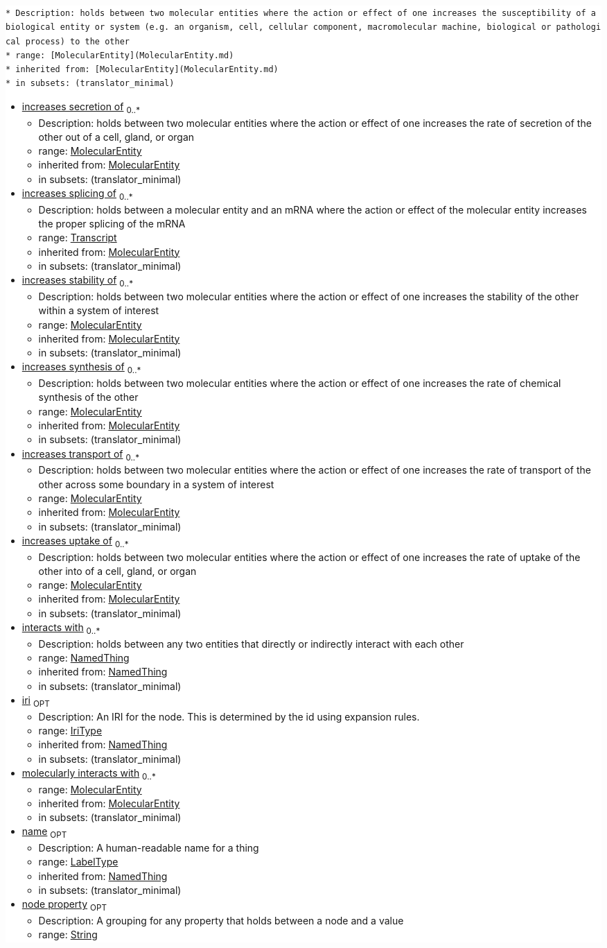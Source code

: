     * Description: holds between two molecular entities where the action or effect of one increases the susceptibility of a biological entity or system (e.g. an organism, cell, cellular component, macromolecular machine, biological or pathological process) to the other
    * range: [MolecularEntity](MolecularEntity.md)
    * inherited from: [MolecularEntity](MolecularEntity.md)
    * in subsets: (translator_minimal)
 * [increases secretion of](increases_secretion_of.md)  <sub>0..*</sub>
    * Description: holds between two molecular entities where the action or effect of one increases the rate of secretion of the other out of a cell, gland, or organ
    * range: [MolecularEntity](MolecularEntity.md)
    * inherited from: [MolecularEntity](MolecularEntity.md)
    * in subsets: (translator_minimal)
 * [increases splicing of](increases_splicing_of.md)  <sub>0..*</sub>
    * Description: holds between a molecular entity and an mRNA where the action or effect of the molecular entity increases the proper splicing of the mRNA
    * range: [Transcript](Transcript.md)
    * inherited from: [MolecularEntity](MolecularEntity.md)
    * in subsets: (translator_minimal)
 * [increases stability of](increases_stability_of.md)  <sub>0..*</sub>
    * Description: holds between two molecular entities where the action or effect of one increases the stability of the other within a system of interest
    * range: [MolecularEntity](MolecularEntity.md)
    * inherited from: [MolecularEntity](MolecularEntity.md)
    * in subsets: (translator_minimal)
 * [increases synthesis of](increases_synthesis_of.md)  <sub>0..*</sub>
    * Description: holds between two molecular entities where the action or effect of one increases the rate of chemical synthesis of the other
    * range: [MolecularEntity](MolecularEntity.md)
    * inherited from: [MolecularEntity](MolecularEntity.md)
    * in subsets: (translator_minimal)
 * [increases transport of](increases_transport_of.md)  <sub>0..*</sub>
    * Description: holds between two molecular entities where the action or effect of one increases the rate of transport of the other across some boundary in a system of interest
    * range: [MolecularEntity](MolecularEntity.md)
    * inherited from: [MolecularEntity](MolecularEntity.md)
    * in subsets: (translator_minimal)
 * [increases uptake of](increases_uptake_of.md)  <sub>0..*</sub>
    * Description: holds between two molecular entities where the action or effect of one increases the rate of uptake of the other into of a cell, gland, or organ
    * range: [MolecularEntity](MolecularEntity.md)
    * inherited from: [MolecularEntity](MolecularEntity.md)
    * in subsets: (translator_minimal)
 * [interacts with](interacts_with.md)  <sub>0..*</sub>
    * Description: holds between any two entities that directly or indirectly interact with each other
    * range: [NamedThing](NamedThing.md)
    * inherited from: [NamedThing](NamedThing.md)
    * in subsets: (translator_minimal)
 * [iri](iri.md)  <sub>OPT</sub>
    * Description: An IRI for the node. This is determined by the id using expansion rules.
    * range: [IriType](IriType.md)
    * inherited from: [NamedThing](NamedThing.md)
    * in subsets: (translator_minimal)
 * [molecularly interacts with](molecularly_interacts_with.md)  <sub>0..*</sub>
    * range: [MolecularEntity](MolecularEntity.md)
    * inherited from: [MolecularEntity](MolecularEntity.md)
    * in subsets: (translator_minimal)
 * [name](name.md)  <sub>OPT</sub>
    * Description: A human-readable name for a thing
    * range: [LabelType](LabelType.md)
    * inherited from: [NamedThing](NamedThing.md)
    * in subsets: (translator_minimal)
 * [node property](node_property.md)  <sub>OPT</sub>
    * Description: A grouping for any property that holds between a node and a value
    * range: [String](String.md)